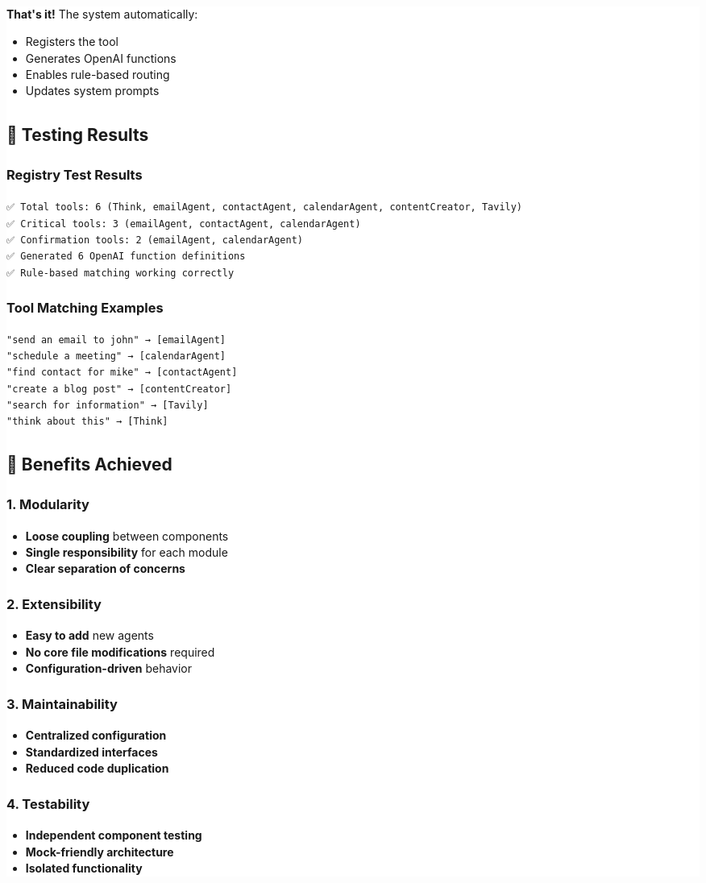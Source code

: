 **That's it!** The system automatically:
- Registers the tool
- Generates OpenAI functions
- Enables rule-based routing
- Updates system prompts

## 🧪 Testing Results

### Registry Test Results
```
✅ Total tools: 6 (Think, emailAgent, contactAgent, calendarAgent, contentCreator, Tavily)
✅ Critical tools: 3 (emailAgent, contactAgent, calendarAgent)  
✅ Confirmation tools: 2 (emailAgent, calendarAgent)
✅ Generated 6 OpenAI function definitions
✅ Rule-based matching working correctly
```

### Tool Matching Examples
```
"send an email to john" → [emailAgent]
"schedule a meeting" → [calendarAgent]  
"find contact for mike" → [contactAgent]
"create a blog post" → [contentCreator]
"search for information" → [Tavily]
"think about this" → [Think]
```

## 🚀 Benefits Achieved

### 1. Modularity
- **Loose coupling** between components
- **Single responsibility** for each module
- **Clear separation of concerns**

### 2. Extensibility  
- **Easy to add** new agents
- **No core file modifications** required
- **Configuration-driven** behavior

### 3. Maintainability
- **Centralized configuration**
- **Standardized interfaces**
- **Reduced code duplication**

### 4. Testability
- **Independent component testing**
- **Mock-friendly architecture**
- **Isolated functionality**
